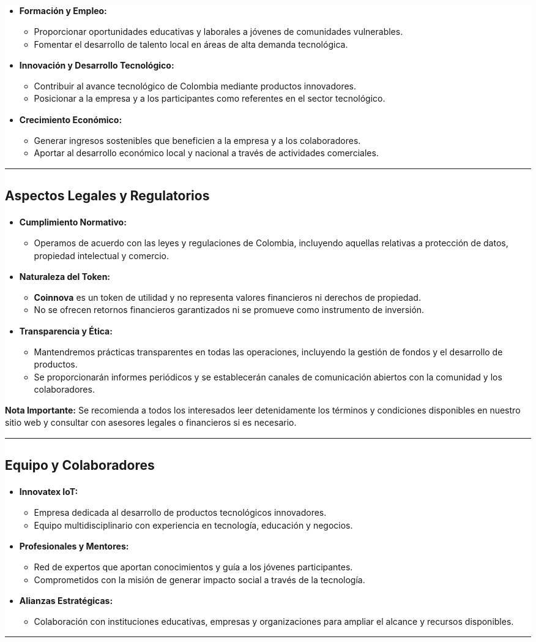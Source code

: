 - **Formación y Empleo:**

  - Proporcionar oportunidades educativas y laborales a jóvenes de comunidades vulnerables.
  - Fomentar el desarrollo de talento local en áreas de alta demanda tecnológica.

- **Innovación y Desarrollo Tecnológico:**

  - Contribuir al avance tecnológico de Colombia mediante productos innovadores.
  - Posicionar a la empresa y a los participantes como referentes en el sector tecnológico.

- **Crecimiento Económico:**

  - Generar ingresos sostenibles que beneficien a la empresa y a los colaboradores.
  - Aportar al desarrollo económico local y nacional a través de actividades comerciales.

---

## **Aspectos Legales y Regulatorios**

- **Cumplimiento Normativo:**

  - Operamos de acuerdo con las leyes y regulaciones de Colombia, incluyendo aquellas relativas a protección de datos, propiedad intelectual y comercio.

- **Naturaleza del Token:**

  - **Coinnova** es un token de utilidad y no representa valores financieros ni derechos de propiedad.
  - No se ofrecen retornos financieros garantizados ni se promueve como instrumento de inversión.

- **Transparencia y Ética:**

  - Mantendremos prácticas transparentes en todas las operaciones, incluyendo la gestión de fondos y el desarrollo de productos.
  - Se proporcionarán informes periódicos y se establecerán canales de comunicación abiertos con la comunidad y los colaboradores.

**Nota Importante:** Se recomienda a todos los interesados leer detenidamente los términos y condiciones disponibles en nuestro sitio web y consultar con asesores legales o financieros si es necesario.

---

## **Equipo y Colaboradores**

- **Innovatex IoT:**

  - Empresa dedicada al desarrollo de productos tecnológicos innovadores.
  - Equipo multidisciplinario con experiencia en tecnología, educación y negocios.

- **Profesionales y Mentores:**

  - Red de expertos que aportan conocimientos y guía a los jóvenes participantes.
  - Comprometidos con la misión de generar impacto social a través de la tecnología.

- **Alianzas Estratégicas:**

  - Colaboración con instituciones educativas, empresas y organizaciones para ampliar el alcance y recursos disponibles.

---